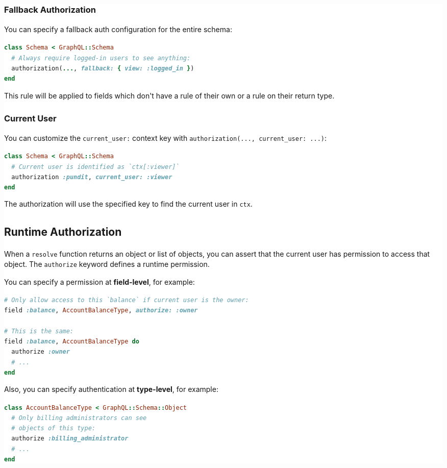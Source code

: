 ### Fallback Authorization

You can specify a fallback auth configuration for the entire schema:

```ruby
class Schema < GraphQL::Schema
  # Always require logged-in users to see anything:
  authorization(..., fallback: { view: :logged_in })
end
```

This rule will be applied to fields which don't have a rule of their own or a rule on their return type.

### Current User

You can customize the `current_user:` context key with `authorization(..., current_user: ...)`:

```ruby
class Schema < GraphQL::Schema
  # Current user is identified as `ctx[:viewer]`
  authorization :pundit, current_user: :viewer
end
```

The authorization will use the specified key to find the current user in `ctx`.

## Runtime Authorization

When a `resolve` function returns an object or list of objects, you can assert that the current user has permission to access that object. The `authorize` keyword defines a runtime permission.

You can specify a permission at __field-level__, for example:

```ruby
# Only allow access to this `balance` if current user is the owner:
field :balance, AccountBalanceType, authorize: :owner

# This is the same:
field :balance, AccountBalanceType do
  authorize :owner
  # ...
end
```

Also, you can specify authentication at __type-level__, for example:

```ruby
class AccountBalanceType < GraphQL::Schema::Object
  # Only billing administrators can see
  # objects of this type:
  authorize :billing_administrator
  # ...
end
```
